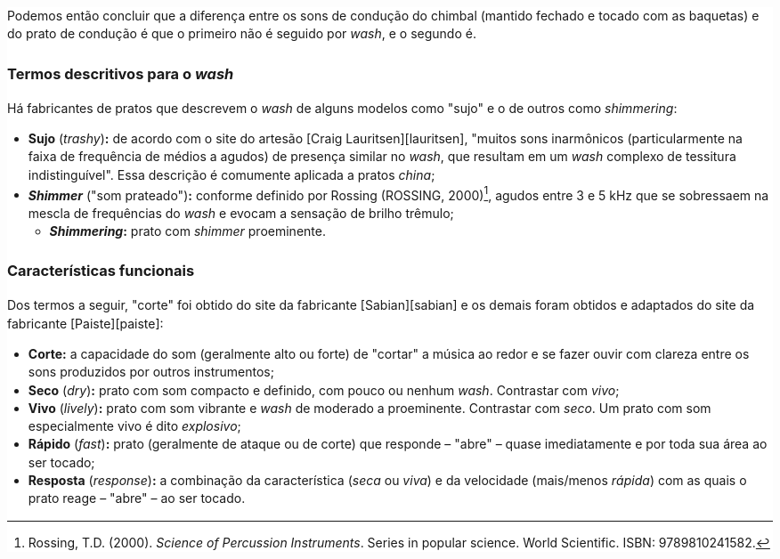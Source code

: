 Podemos então concluir que a diferença entre os sons de condução do chimbal (mantido
fechado e tocado com as baquetas) e do prato de condução é que o primeiro não é seguido
por _wash_, e o segundo é.

### Termos descritivos para o _wash_

Há fabricantes de pratos que descrevem o _wash_ de alguns modelos como "sujo" e
o de outros como _shimmering_:

- **Sujo** (_trashy_)**:** de acordo com o site do artesão [Craig Lauritsen][lauritsen],
"muitos sons inarmônicos (particularmente na faixa de frequência de médios a
agudos) de presença similar no _wash_, que resultam em um _wash_ complexo de
tessitura indistinguível". Essa descrição é comumente aplicada a pratos _china_;
- **_Shimmer_** ("som prateado")**:** conforme definido por
Rossing (ROSSING, 2000)[^rossing-2000], agudos entre 3 e 5 kHz
que se sobressaem na mescla de frequências do _wash_ e evocam
a sensação de brilho trêmulo;
  - **_Shimmering_:** prato com _shimmer_ proeminente.

### Características funcionais

Dos termos a seguir, "corte" foi obtido do site da fabricante [Sabian][sabian] e
os demais foram obtidos e adaptados do site da fabricante [Paiste][paiste]:

- **Corte:** a capacidade do som (geralmente alto ou forte) de "cortar"
a música ao redor e se fazer ouvir com clareza entre os sons produzidos
por outros instrumentos;
- **Seco** (_dry_)**:** prato com som compacto e definido, com pouco ou
nenhum _wash_. Contrastar com _vivo_;
- **Vivo** (_lively_)**:** prato com som vibrante e _wash_ de moderado a
proeminente. Contrastar com _seco_.
Um prato com som especialmente vivo é dito _explosivo_;
- **Rápido** (_fast_)**:** prato (geralmente de ataque ou de corte)
que responde – "abre" – quase imediatamente e por toda sua área ao ser tocado;
- **Resposta** (_response_)**:** a combinação da característica
(_seca_ ou _viva_) e da velocidade (mais/menos _rápida_) com as quais
o prato reage – "abre" – ao ser tocado.


[audio-spectrum-explained]: https://www.teachmeaudio.com/mixing/techniques/audio-spectrum/
[audio-frequency-spectrum-cheatsheet]: https://bestmusicstuff.com/products/audio-frequency-spectrum-cheatsheet
[Flute.nonvib.ff.A4.stereo.aif]: http://theremin.music.uiowa.edu/MIS-Pitches-2012/MISFlute2012.html
[60s-Rogers-Pop-Kit]: https://www.drum-drops.com/products/60s-rogers-pop-kit
[^9]: Os sons simples que formam um som composto, cada um com sua frequência e amplitude.
[wikipedia-extensao]: https://pt.wikipedia.org/wiki/Extens%C3%A3o_(m%C3%BAsica)
[wikipedia-tessitura]: https://pt.wikipedia.org/wiki/Tessitura
[^pinksterboer-1993]: Pinksterboer, H. (1993). _The Cymbal Book_. Hal Leonard. ISBN: 9781476866390.
[^beranek-2003]: Beranek, L. (2003). _Concert Halls and Opera Houses: Music, Acoustics, and Architecture_. Springer New York. ISBN: 9780387955247.
[^long-2014]: Long, M. (2014). _Architectural Acoustics_. Elsevier Science. ISBN: 9780123982650.
[instagram-domene]: https://www.instagram.com/p/CLc2_xdjX2l/
[finding-perfect-ride]: https://www.harmonycentral.com/articles/drum-and-percussion/technique-finding-the-perfect-ride-cymbal-r555/
[^10]: Pulso constante que faz a manutenção do tempo (em inglês, _timekeeping_).
[^scheuerell-2018]: Scheuerell, C. (2018). _Berklee Jazz Drums_. Berklee Press. ISBN: 9781540021663.
[lauritsen]: http://www.cymbalutopia.com/www.cymbalutopia.com/Cymbals_101_%26_Weight_Table.html
[sabian]: https://sabian.com/education/
[paiste]: https://www.paiste.com/en/about/everything-cymbals/cymbal-sound-classification-system
[^rossing-2000]: Rossing, T.D. (2000). _Science of Percussion Instruments_. Series in popular science. World Scientific. ISBN: 9789810241582.
